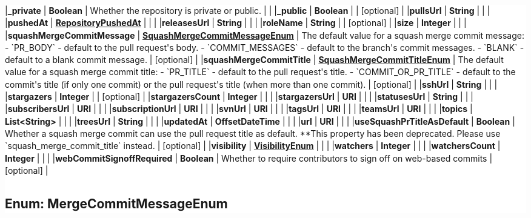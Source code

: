 |**_private** | **Boolean** | Whether the repository is private or public. |  |
|**_public** | **Boolean** |  |  [optional] |
|**pullsUrl** | **String** |  |  |
|**pushedAt** | [**RepositoryPushedAt**](RepositoryPushedAt.md) |  |  |
|**releasesUrl** | **String** |  |  |
|**roleName** | **String** |  |  [optional] |
|**size** | **Integer** |  |  |
|**squashMergeCommitMessage** | [**SquashMergeCommitMessageEnum**](#SquashMergeCommitMessageEnum) | The default value for a squash merge commit message:  - &#x60;PR_BODY&#x60; - default to the pull request&#39;s body. - &#x60;COMMIT_MESSAGES&#x60; - default to the branch&#39;s commit messages. - &#x60;BLANK&#x60; - default to a blank commit message. |  [optional] |
|**squashMergeCommitTitle** | [**SquashMergeCommitTitleEnum**](#SquashMergeCommitTitleEnum) | The default value for a squash merge commit title:  - &#x60;PR_TITLE&#x60; - default to the pull request&#39;s title. - &#x60;COMMIT_OR_PR_TITLE&#x60; - default to the commit&#39;s title (if only one commit) or the pull request&#39;s title (when more than one commit). |  [optional] |
|**sshUrl** | **String** |  |  |
|**stargazers** | **Integer** |  |  [optional] |
|**stargazersCount** | **Integer** |  |  |
|**stargazersUrl** | **URI** |  |  |
|**statusesUrl** | **String** |  |  |
|**subscribersUrl** | **URI** |  |  |
|**subscriptionUrl** | **URI** |  |  |
|**svnUrl** | **URI** |  |  |
|**tagsUrl** | **URI** |  |  |
|**teamsUrl** | **URI** |  |  |
|**topics** | **List&lt;String&gt;** |  |  |
|**treesUrl** | **String** |  |  |
|**updatedAt** | **OffsetDateTime** |  |  |
|**url** | **URI** |  |  |
|**useSquashPrTitleAsDefault** | **Boolean** | Whether a squash merge commit can use the pull request title as default. **This property has been deprecated. Please use &#x60;squash_merge_commit_title&#x60; instead. |  [optional] |
|**visibility** | [**VisibilityEnum**](#VisibilityEnum) |  |  |
|**watchers** | **Integer** |  |  |
|**watchersCount** | **Integer** |  |  |
|**webCommitSignoffRequired** | **Boolean** | Whether to require contributors to sign off on web-based commits |  [optional] |



## Enum: MergeCommitMessageEnum
